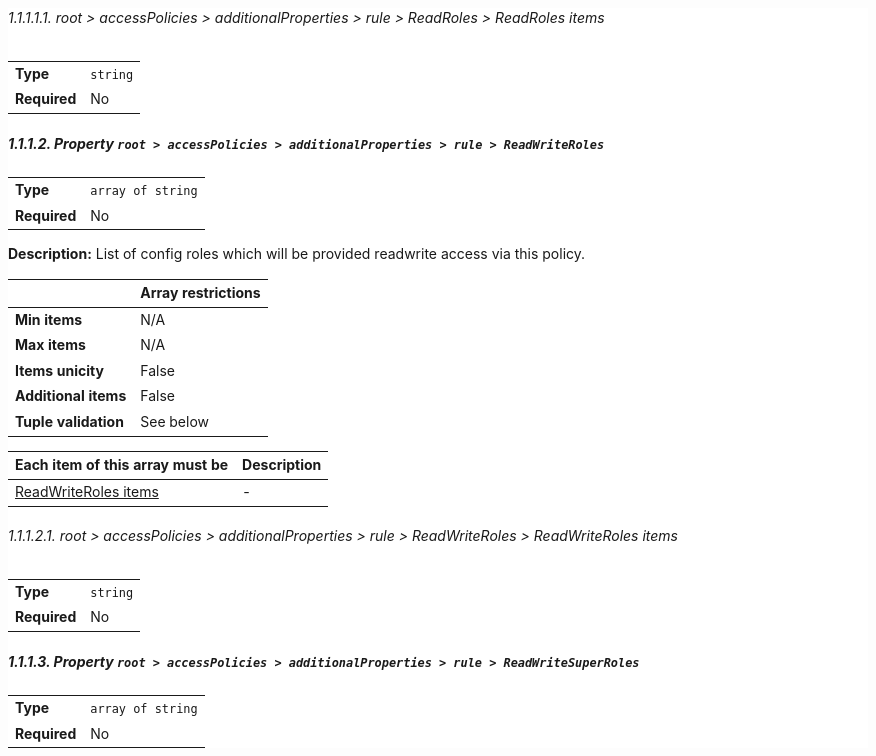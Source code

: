 ###### <a name="autogenerated_heading_2"></a>1.1.1.1.1. root > accessPolicies > additionalProperties > rule > ReadRoles > ReadRoles items

|              |          |
| ------------ | -------- |
| **Type**     | `string` |
| **Required** | No       |

##### <a name="accessPolicies_additionalProperties_rule_ReadWriteRoles"></a>1.1.1.2. Property `root > accessPolicies > additionalProperties > rule > ReadWriteRoles`

|              |                   |
| ------------ | ----------------- |
| **Type**     | `array of string` |
| **Required** | No                |

**Description:** List of config roles which will be provided readwrite access via this policy.

|                      | Array restrictions |
| -------------------- | ------------------ |
| **Min items**        | N/A                |
| **Max items**        | N/A                |
| **Items unicity**    | False              |
| **Additional items** | False              |
| **Tuple validation** | See below          |

| Each item of this array must be                                                        | Description |
| -------------------------------------------------------------------------------------- | ----------- |
| [ReadWriteRoles items](#accessPolicies_additionalProperties_rule_ReadWriteRoles_items) | -           |

###### <a name="autogenerated_heading_3"></a>1.1.1.2.1. root > accessPolicies > additionalProperties > rule > ReadWriteRoles > ReadWriteRoles items

|              |          |
| ------------ | -------- |
| **Type**     | `string` |
| **Required** | No       |

##### <a name="accessPolicies_additionalProperties_rule_ReadWriteSuperRoles"></a>1.1.1.3. Property `root > accessPolicies > additionalProperties > rule > ReadWriteSuperRoles`

|              |                   |
| ------------ | ----------------- |
| **Type**     | `array of string` |
| **Required** | No                |
